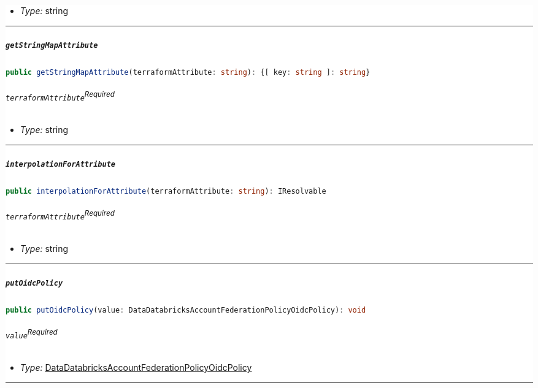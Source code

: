 - *Type:* string

---

##### `getStringMapAttribute` <a name="getStringMapAttribute" id="@cdktf/provider-databricks.dataDatabricksAccountFederationPolicy.DataDatabricksAccountFederationPolicy.getStringMapAttribute"></a>

```typescript
public getStringMapAttribute(terraformAttribute: string): {[ key: string ]: string}
```

###### `terraformAttribute`<sup>Required</sup> <a name="terraformAttribute" id="@cdktf/provider-databricks.dataDatabricksAccountFederationPolicy.DataDatabricksAccountFederationPolicy.getStringMapAttribute.parameter.terraformAttribute"></a>

- *Type:* string

---

##### `interpolationForAttribute` <a name="interpolationForAttribute" id="@cdktf/provider-databricks.dataDatabricksAccountFederationPolicy.DataDatabricksAccountFederationPolicy.interpolationForAttribute"></a>

```typescript
public interpolationForAttribute(terraformAttribute: string): IResolvable
```

###### `terraformAttribute`<sup>Required</sup> <a name="terraformAttribute" id="@cdktf/provider-databricks.dataDatabricksAccountFederationPolicy.DataDatabricksAccountFederationPolicy.interpolationForAttribute.parameter.terraformAttribute"></a>

- *Type:* string

---

##### `putOidcPolicy` <a name="putOidcPolicy" id="@cdktf/provider-databricks.dataDatabricksAccountFederationPolicy.DataDatabricksAccountFederationPolicy.putOidcPolicy"></a>

```typescript
public putOidcPolicy(value: DataDatabricksAccountFederationPolicyOidcPolicy): void
```

###### `value`<sup>Required</sup> <a name="value" id="@cdktf/provider-databricks.dataDatabricksAccountFederationPolicy.DataDatabricksAccountFederationPolicy.putOidcPolicy.parameter.value"></a>

- *Type:* <a href="#@cdktf/provider-databricks.dataDatabricksAccountFederationPolicy.DataDatabricksAccountFederationPolicyOidcPolicy">DataDatabricksAccountFederationPolicyOidcPolicy</a>

---